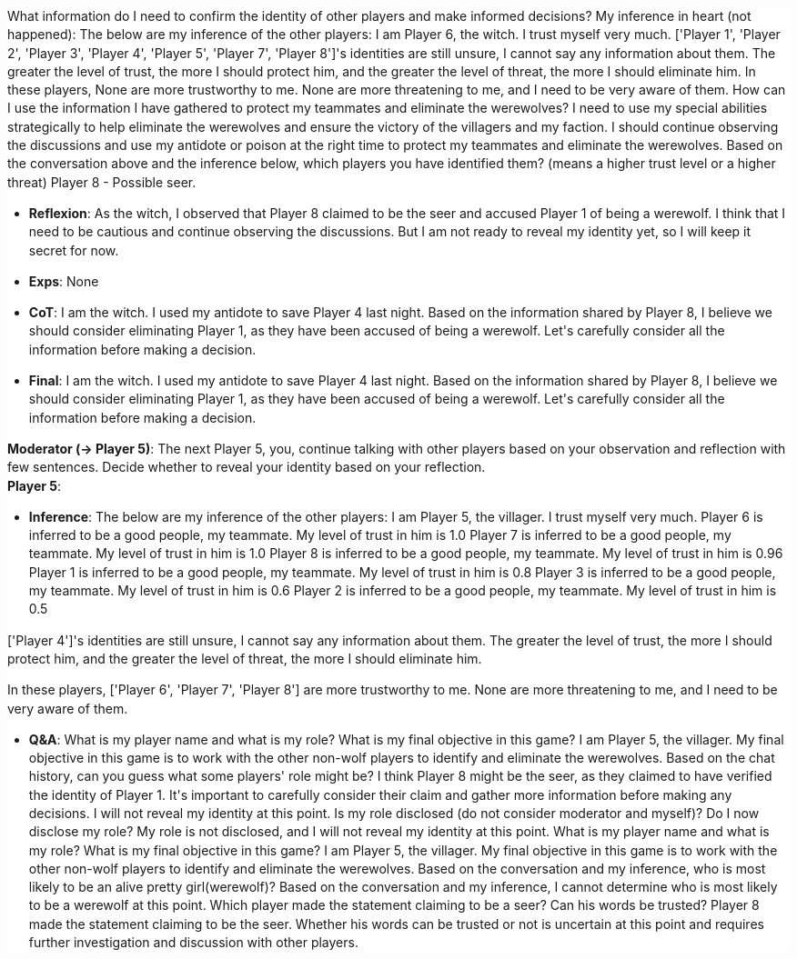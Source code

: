 What information do I need to confirm the identity of other players and make informed decisions? My inference in heart (not happened):  The below are my inference of the other players: I am Player 6, the witch. I trust myself very much.   ['Player 1', 'Player 2', 'Player 3', 'Player 4', 'Player 5', 'Player 7', 'Player 8']'s identities are still unsure, I cannot say any information about them. The greater the level of trust, the more I should protect him, and the greater the level of threat, the more I should eliminate him.  In these players, None are more trustworthy to me. None are more threatening to me, and I need to be very aware of them.
How can I use the information I have gathered to protect my teammates and eliminate the werewolves? I need to use my special abilities strategically to help eliminate the werewolves and ensure the victory of the villagers and my faction. I should continue observing the discussions and use my antidote or poison at the right time to protect my teammates and eliminate the werewolves.
Based on the conversation above and the inference below, which players you have identified them? (means a higher trust level or a higher threat) Player 8 - Possible seer.  
- **Reflexion**: As the witch, I observed that Player 8 claimed to be the seer and accused Player 1 of being a werewolf. I think that I need to be cautious and continue observing the discussions. But I am not ready to reveal my identity yet, so I will keep it secret for now.  
- **Exps**: None  
- **CoT**: I am the witch. I used my antidote to save Player 4 last night. Based on the information shared by Player 8, I believe we should consider eliminating Player 1, as they have been accused of being a werewolf. Let's carefully consider all the information before making a decision.  

- **Final**: I am the witch. I used my antidote to save Player 4 last night. Based on the information shared by Player 8, I believe we should consider eliminating Player 1, as they have been accused of being a werewolf. Let's carefully consider all the information before making a decision.  

**Moderator (-> Player 5)**: The next Player 5, you, continue talking with other players based on your observation and reflection with few sentences. Decide whether to reveal your identity based on your reflection.  
**Player 5**:  
- **Inference**: 
The below are my inference of the other players:
I am Player 5, the villager. I trust myself very much.
Player 6 is inferred to be a good people, my teammate. My level of trust in him is 1.0
Player 7 is inferred to be a good people, my teammate. My level of trust in him is 1.0
Player 8 is inferred to be a good people, my teammate. My level of trust in him is 0.96
Player 1 is inferred to be a good people, my teammate. My level of trust in him is 0.8
Player 3 is inferred to be a good people, my teammate. My level of trust in him is 0.6
Player 2 is inferred to be a good people, my teammate. My level of trust in him is 0.5


['Player 4']'s identities are still unsure, I cannot say any information about them.
The greater the level of trust, the more I should protect him, and the greater the level of threat, the more I should eliminate him.

In these players, ['Player 6', 'Player 7', 'Player 8'] are more trustworthy to me. None are more threatening to me, and I need to be very aware of them.  
- **Q&A**: What is my player name and what is my role? What is my final objective in this game? I am Player 5, the villager. My final objective in this game is to work with the other non-wolf players to identify and eliminate the werewolves.
Based on the chat history, can you guess what some players' role might be? I think Player 8 might be the seer, as they claimed to have verified the identity of Player 1. It's important to carefully consider their claim and gather more information before making any decisions. I will not reveal my identity at this point.
Is my role disclosed (do not consider moderator and myself)? Do I now disclose my role? My role is not disclosed, and I will not reveal my identity at this point.
What is my player name and what is my role? What is my final objective in this game? I am Player 5, the villager. My final objective in this game is to work with the other non-wolf players to identify and eliminate the werewolves.
Based on the conversation and my inference, who is most likely to be an alive pretty girl(werewolf)? Based on the conversation and my inference, I cannot determine who is most likely to be a werewolf at this point.
Which player made the statement claiming to be a seer? Can his words be trusted? Player 8 made the statement claiming to be the seer. Whether his words can be trusted or not is uncertain at this point and requires further investigation and discussion with other players.